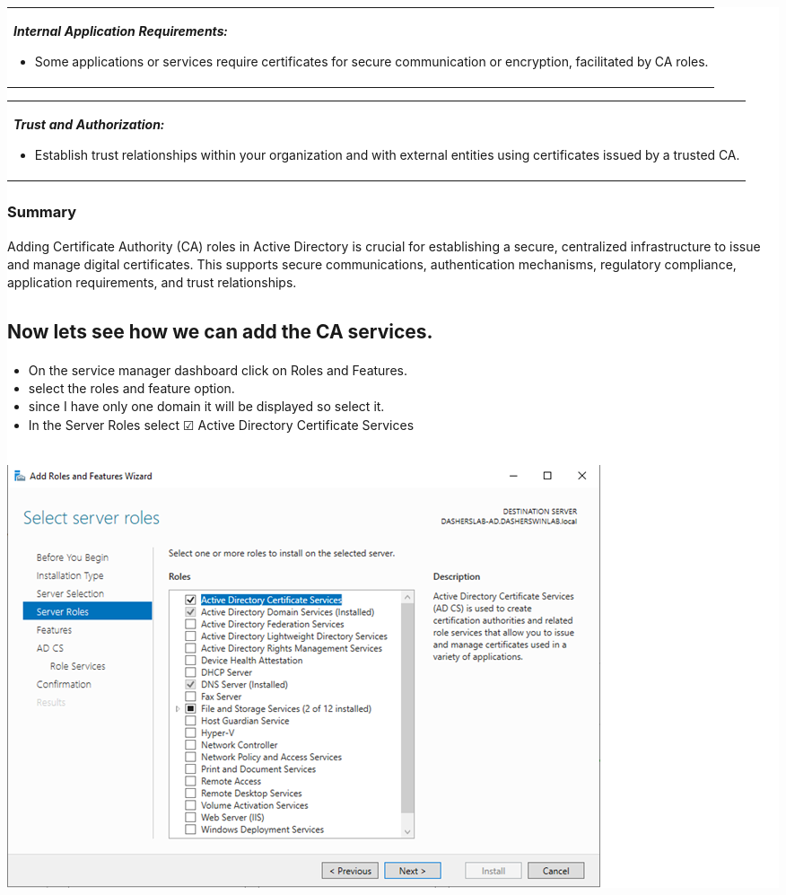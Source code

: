  </td> 
 </table>

 <table>  
 <td>
    
 ***Internal Application Requirements:***
   - Some applications or services require certificates for secure communication or encryption, facilitated by CA roles.
 
 </td> 
 </table>

<table>  
 <td> 
    
***Trust and Authorization:***
   - Establish trust relationships within your organization and with external entities using certificates issued by a trusted CA.
 
 </td> 
 </table>

### Summary

Adding Certificate Authority (CA) roles in Active Directory is crucial for establishing a secure, centralized infrastructure to issue and manage digital certificates. This supports secure communications, authentication mechanisms, regulatory compliance, application requirements, and trust relationships.




## Now lets see how we can add the CA services.

- On the service manager dashboard click on Roles and Features.
- select the roles and feature option.
- since I have only one domain it will be displayed so select it.
- In the Server Roles select &#x2611; Active Directory Certificate Services

<br><img align="center" src="assets/images/Picture48.png" /><br> 
